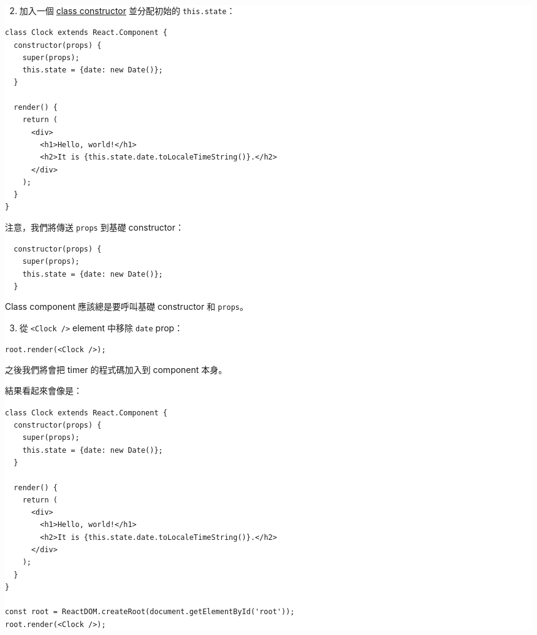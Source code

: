 2) 加入一個 [class constructor](https://developer.mozilla.org/en/docs/Web/JavaScript/Reference/Classes#Constructor) 並分配初始的 `this.state`：

```js{4}
class Clock extends React.Component {
  constructor(props) {
    super(props);
    this.state = {date: new Date()};
  }

  render() {
    return (
      <div>
        <h1>Hello, world!</h1>
        <h2>It is {this.state.date.toLocaleTimeString()}.</h2>
      </div>
    );
  }
}
```

注意，我們將傳送 `props` 到基礎 constructor：

```js{2}
  constructor(props) {
    super(props);
    this.state = {date: new Date()};
  }
```

Class component 應該總是要呼叫基礎 constructor 和 `props`。

3) 從 `<Clock />` element 中移除 `date` prop：

```js{2}
root.render(<Clock />);
```

之後我們將會把 timer 的程式碼加入到 component 本身。

結果看起來會像是：

```js{2-5,11,18}
class Clock extends React.Component {
  constructor(props) {
    super(props);
    this.state = {date: new Date()};
  }

  render() {
    return (
      <div>
        <h1>Hello, world!</h1>
        <h2>It is {this.state.date.toLocaleTimeString()}.</h2>
      </div>
    );
  }
}

const root = ReactDOM.createRoot(document.getElementById('root'));
root.render(<Clock />);
```
